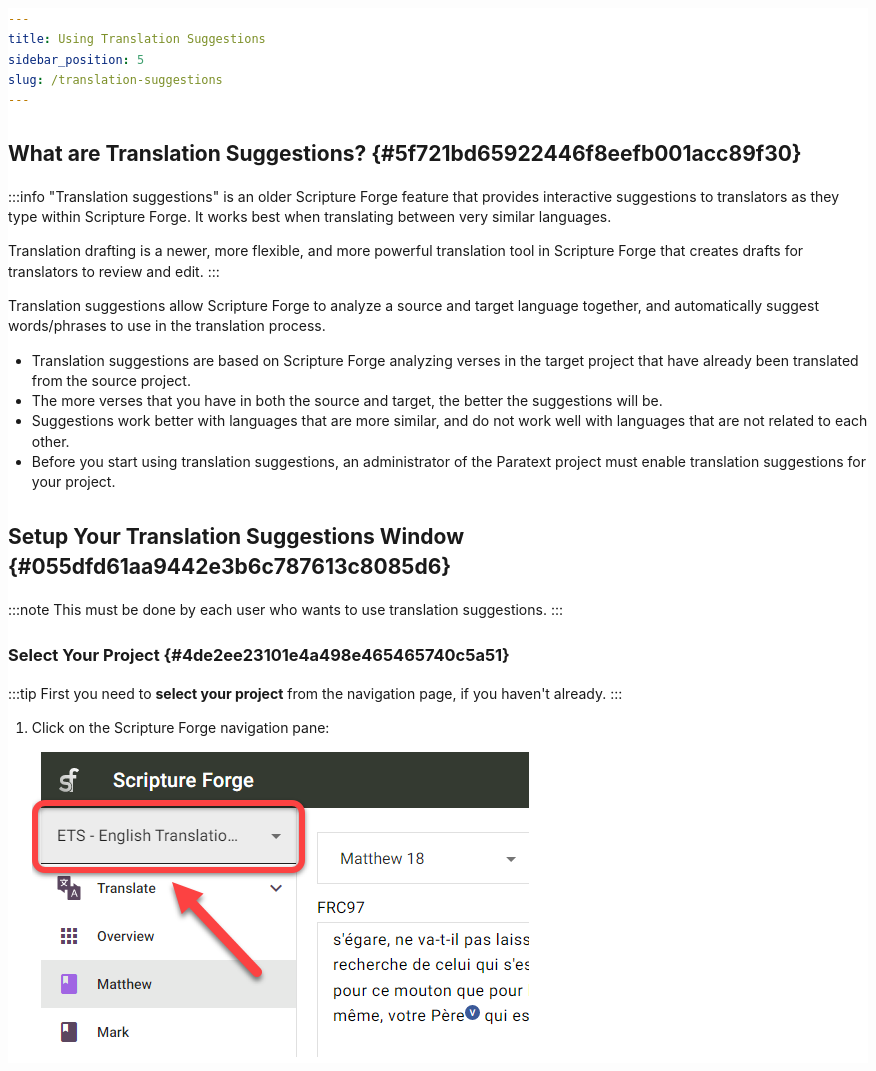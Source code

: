 ```yaml
---
title: Using Translation Suggestions
sidebar_position: 5
slug: /translation-suggestions
---
```


## What are Translation Suggestions? {#5f721bd65922446f8eefb001acc89f30}

:::info
"Translation suggestions" is an older Scripture Forge feature that provides interactive suggestions to translators as they type within Scripture Forge. It works best when translating between very similar languages.

Translation drafting is a newer, more flexible, and more powerful translation tool in Scripture Forge that creates drafts for translators to review and edit.
:::

Translation suggestions allow Scripture Forge to analyze a source and target language together, and automatically suggest words/phrases to use in the translation process.

- Translation suggestions are based on Scripture Forge analyzing verses in the target project that have already been translated from the source project.
- The more verses that you have in both the source and target, the better the suggestions will be.
- Suggestions work better with languages that are more similar, and do not work well with languages that are not related to each other.
- Before you start using translation suggestions, an administrator of the Paratext project must enable translation suggestions for your project.

## Setup Your Translation Suggestions Window {#055dfd61aa9442e3b6c787613c8085d6}

:::note
This must be done by each user who wants to use translation suggestions.
:::

### Select Your Project {#4de2ee23101e4a498e465465740c5a51}

:::tip
First you need to **select your project** from the navigation page, if you haven't already.
:::

1. Click on the Scripture Forge navigation pane:

	![](./1423231981.png)
